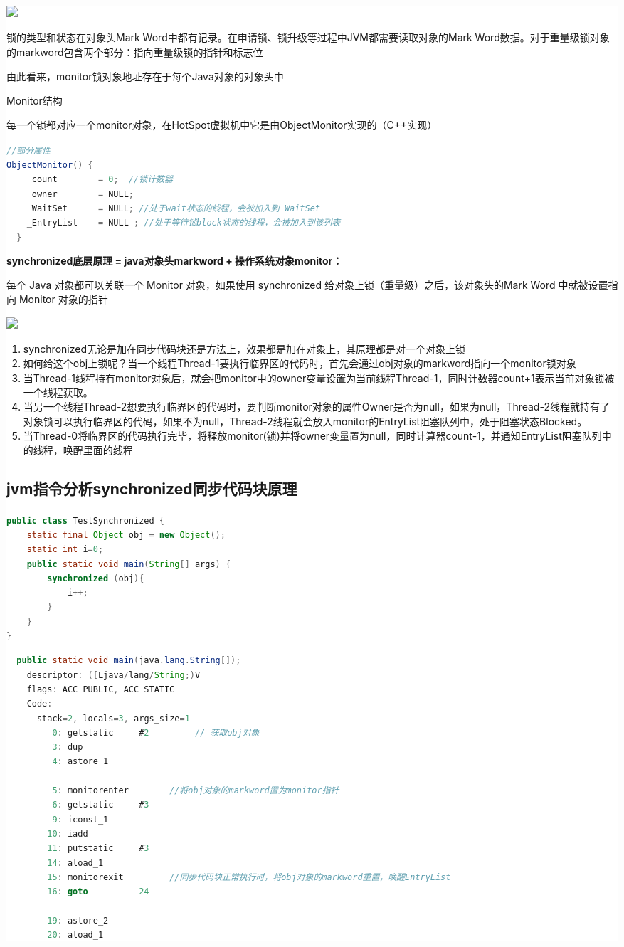 ![](https://img-blog.csdnimg.cn/20200607162652429.png?x-oss-process=image/watermark,type_ZmFuZ3poZW5naGVpdGk,shadow_10,text_aHR0cHM6Ly9ibG9nLmNzZG4ubmV0L3FxXzQyNzY0NDY4,size_16,color_FFFFFF,t_70)

锁的类型和状态在对象头Mark Word中都有记录。在申请锁、锁升级等过程中JVM都需要读取对象的Mark Word数据。对于重量级锁对象的markword包含两个部分：指向重量级锁的指针和标志位

由此看来，monitor锁对象地址存在于每个Java对象的对象头中

Monitor结构

每一个锁都对应一个monitor对象，在HotSpot虚拟机中它是由ObjectMonitor实现的（C++实现）

```java
//部分属性
ObjectMonitor() {
    _count        = 0;  //锁计数器
    _owner        = NULL;
    _WaitSet      = NULL; //处于wait状态的线程，会被加入到_WaitSet
    _EntryList    = NULL ; //处于等待锁block状态的线程，会被加入到该列表
  }
```

**synchronized底层原理 = java对象头markword + 操作系统对象monitor：**

每个 Java 对象都可以关联一个 Monitor 对象，如果使用 synchronized 给对象上锁（重量级）之后，该对象头的Mark Word 中就被设置指向 Monitor 对象的指针

![](https://img-blog.csdnimg.cn/20200607162707766.png?x-oss-process=image/watermark,type_ZmFuZ3poZW5naGVpdGk,shadow_10,text_aHR0cHM6Ly9ibG9nLmNzZG4ubmV0L3FxXzQyNzY0NDY4,size_16,color_FFFFFF,t_70)

1. synchronized无论是加在同步代码块还是方法上，效果都是加在对象上，其原理都是对一个对象上锁
2. 如何给这个obj上锁呢？当一个线程Thread-1要执行临界区的代码时，首先会通过obj对象的markword指向一个monitor锁对象
3. 当Thread-1线程持有monitor对象后，就会把monitor中的owner变量设置为当前线程Thread-1，同时计数器count+1表示当前对象锁被一个线程获取。
4. 当另一个线程Thread-2想要执行临界区的代码时，要判断monitor对象的属性Owner是否为null，如果为null，Thread-2线程就持有了对象锁可以执行临界区的代码，如果不为null，Thread-2线程就会放入monitor的EntryList阻塞队列中，处于阻塞状态Blocked。
5. 当Thread-0将临界区的代码执行完毕，将释放monitor(锁)并将owner变量置为null，同时计算器count-1，并通知EntryList阻塞队列中的线程，唤醒里面的线程

## jvm指令分析synchronized同步代码块原理

```java
public class TestSynchronized {
    static final Object obj = new Object();
    static int i=0;
    public static void main(String[] args) {
        synchronized (obj){
            i++;
        }
    }
}
```

```java
  public static void main(java.lang.String[]);
    descriptor: ([Ljava/lang/String;)V
    flags: ACC_PUBLIC, ACC_STATIC
    Code:
      stack=2, locals=3, args_size=1
         0: getstatic     #2         // 获取obj对象
         3: dup
         4: astore_1
                  
         5: monitorenter		//将obj对象的markword置为monitor指针
         6: getstatic     #3                  
         9: iconst_1
        10: iadd
        11: putstatic     #3                  
        14: aload_1
        15: monitorexit			//同步代码块正常执行时，将obj对象的markword重置，唤醒EntryList
        16: goto          24
                  
        19: astore_2
        20: aload_1
```